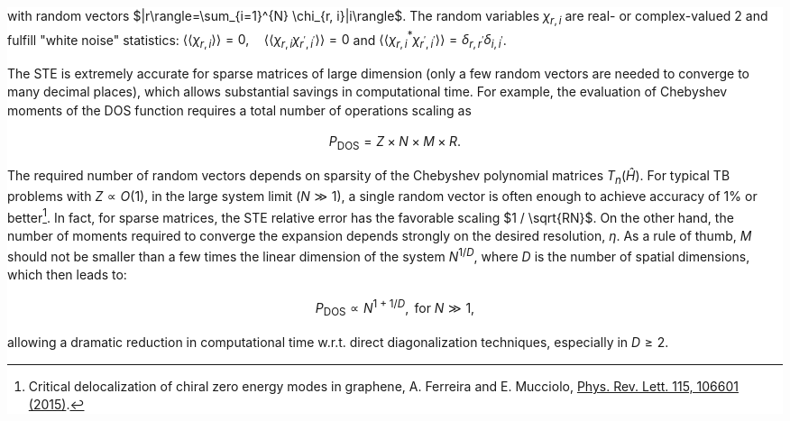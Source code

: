 with random vectors $|r\rangle=\sum_{i=1}^{N} \chi_{r, i}|i\rangle$.
The random variables $\chi_{r,i}$ are real- or complex-valued 2 and fulfill "white noise" statistics:
$\left\langle\left\langle\chi_{r, i}\right\rangle\right\rangle=0, \quad\left\langle\left\langle\chi_{r, i} \chi_{r^{\prime}, i^{\prime}}\right\rangle\right\rangle=0$ and $\left\langle\left\langle\chi_{r, i}^{*} \chi_{r^{\prime}, i^{\prime}}\right\rangle\right\rangle=\delta_{r, r^{\prime}} \delta_{i, i^{\prime}}$.

The STE is extremely accurate for sparse matrices of large dimension (only a few random vectors are needed to converge to many decimal places),
which allows substantial savings in computational time.
For example, the evaluation of Chebyshev moments of the DOS function requires a total number of operations scaling as

$$
    P_\text{DOS} = Z \times N \times M \times R. \label{eq:dos_num_op}
$$

The required number of random vectors depends on sparsity of the Chebyshev polynomial matrices $T_n(\hat{H})$.
For typical TB problems with $Z \propto O(1)$, in the large system limit $(N \gg 1)$, a single random vector is often enough to achieve accuracy of 1% or better[^3].
In fact, for sparse matrices, the STE relative error has the favorable scaling $1 / \sqrt{RN}$.
On the other hand, the number of moments required to converge the expansion depends strongly on the desired resolution,
$\eta$. As a rule of thumb, $M$ should not be smaller than a few times the linear dimension of the system $N^{1/D}$,
where $D$ is the number of spatial dimensions, which then leads to:

$$
    P_{\mathrm{DOS}} \propto N^{1+1 / D}, \text { for } N \gg 1, \label{eq:dos_num_op2}
$$

allowing a dramatic reduction in computational time w.r.t. direct diagonalization techniques, especially in $D \geq 2$.

[^1]: Chebyshev and Fourier spectral methods, John P. Boyd, [2nd Ed. Dover 5, New York (2001)](https://depts.washington.edu/ph506/Boyd.pdf).

[^2]: Kernel polynomial method, Alexander Weiße, Gerhard Wellein, Andreas Alvermann, and Holger Fehske. [Rev. Mod. Phys. 78, 275 (2006)](https://journals.aps.org/rmp/abstract/10.1103/RevModPhys.78.275).

[^3]: Critical delocalization of chiral zero energy modes in graphene, A. Ferreira and E. Mucciolo, [Phys. Rev. Lett. 115, 106601 (2015)](https://journals.aps.org/prl/abstract/10.1103/PhysRevLett.115.106601).

[^4]: Unified description of the dc conductivity of monolayer and bilayer graphene at finite densities based on resonant scatterers, A. Ferreira et al., [Phys. Rev. B 83, 165402 (2011)](https://journals.aps.org/prb/abstract/10.1103/PhysRevB.83.165402).

[^5]: Real-Space Calculation of the Conductivity Tensor for Disordered Topological Matter, J. H. García, L. Covaci, and T. G. Rappoport, [Phys. Rev. Lett. 114, 116602 (2015)](https://journals.aps.org/prl/abstract/10.1103/PhysRevLett.114.116602). 

[^6]: High-resolution real-space evaluation of the self-energy operator of disordered lattices: Gade singularity, spin–orbit effects and p-wave superconductivity, S M João, J. M. Viana Parente Lopes, and A. Ferreira, [J. Phys. Mater. 5 045002 (2022)](https://iopscience.iop.org/article/10.1088/2515-7639/ac91f9).

[eq-1]: #eq-1
[eq-2]: #eq-2

